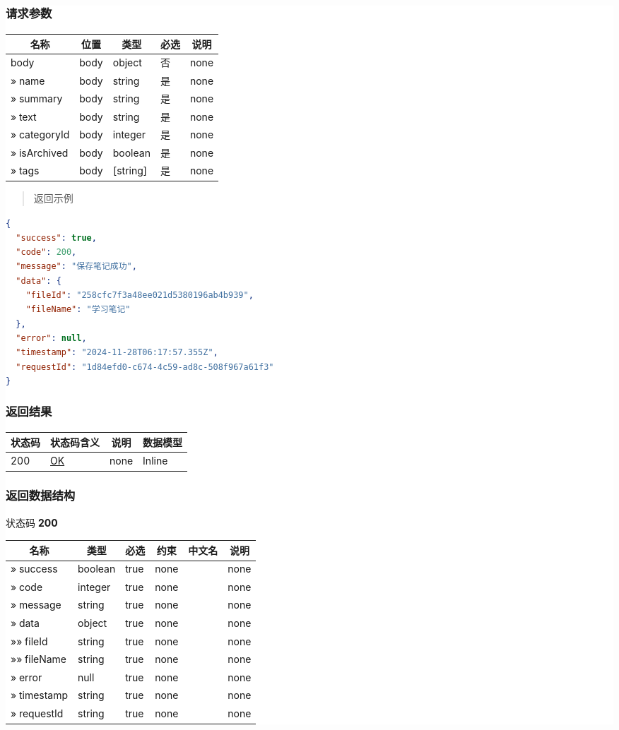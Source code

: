 ### 请求参数

|名称|位置|类型|必选|说明|
|---|---|---|---|---|
|body|body|object| 否 |none|
|» name|body|string| 是 |none|
|» summary|body|string| 是 |none|
|» text|body|string| 是 |none|
|» categoryId|body|integer| 是 |none|
|» isArchived|body|boolean| 是 |none|
|» tags|body|[string]| 是 |none|

> 返回示例

```json
{
  "success": true,
  "code": 200,
  "message": "保存笔记成功",
  "data": {
    "fileId": "258cfc7f3a48ee021d5380196ab4b939",
    "fileName": "学习笔记"
  },
  "error": null,
  "timestamp": "2024-11-28T06:17:57.355Z",
  "requestId": "1d84efd0-c674-4c59-ad8c-508f967a61f3"
}
```

### 返回结果

|状态码|状态码含义|说明|数据模型|
|---|---|---|---|
|200|[OK](https://tools.ietf.org/html/rfc7231#section-6.3.1)|none|Inline|

### 返回数据结构

状态码 **200**

|名称|类型|必选|约束|中文名|说明|
|---|---|---|---|---|---|
|» success|boolean|true|none||none|
|» code|integer|true|none||none|
|» message|string|true|none||none|
|» data|object|true|none||none|
|»» fileId|string|true|none||none|
|»» fileName|string|true|none||none|
|» error|null|true|none||none|
|» timestamp|string|true|none||none|
|» requestId|string|true|none||none|
